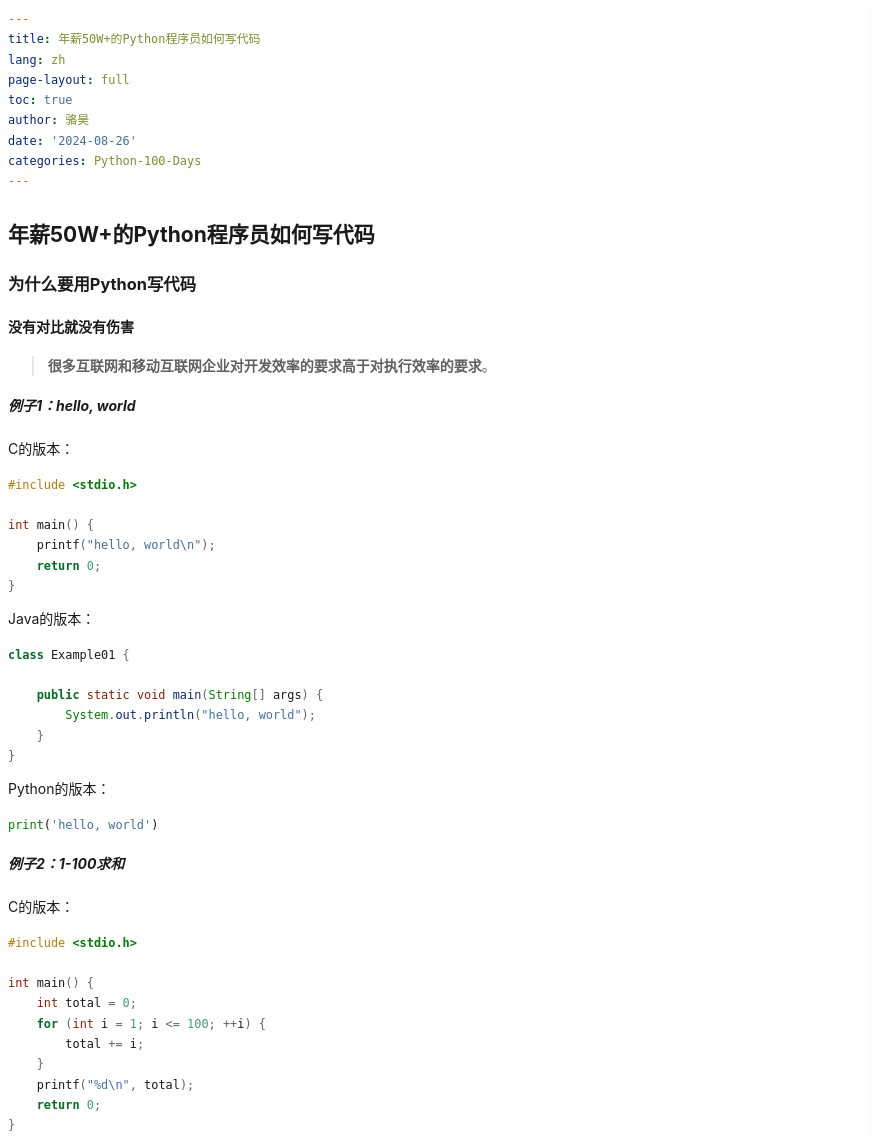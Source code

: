 ```yaml
---
title: 年薪50W+的Python程序员如何写代码
lang: zh
page-layout: full
toc: true
author: 骆昊
date: '2024-08-26'
categories: Python-100-Days
---
```


## 年薪50W+的Python程序员如何写代码

### 为什么要用Python写代码

#### 没有对比就没有伤害

> **很多互联网和移动互联网企业对开发效率的要求高于对执行效率的要求**。

##### 例子1：hello, world

C的版本：

```C
#include <stdio.h>

int main() {
    printf("hello, world\n");
    return 0;
}
```

Java的版本：

```Java
class Example01 {
    
    public static void main(String[] args) {
        System.out.println("hello, world");
    }
}
```

Python的版本：

```Python
print('hello, world')
```

#####  例子2：1-100求和

C的版本：

```C
#include <stdio.h>

int main() {
    int total = 0;
    for (int i = 1; i <= 100; ++i) {
        total += i;
    }
    printf("%d\n", total);
	return 0;
}
```
